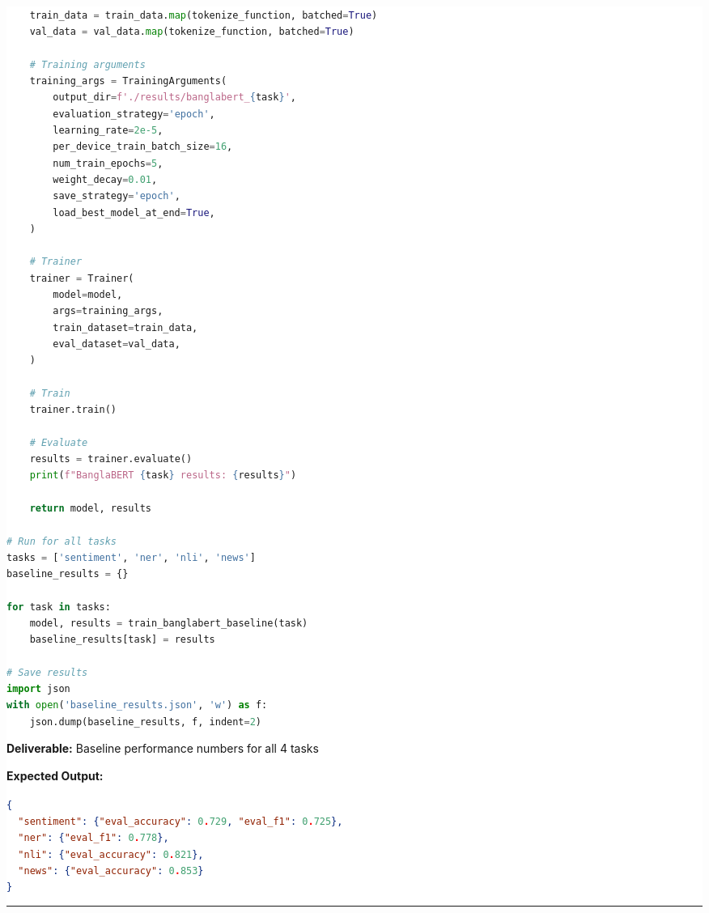```python
    train_data = train_data.map(tokenize_function, batched=True)
    val_data = val_data.map(tokenize_function, batched=True)

    # Training arguments
    training_args = TrainingArguments(
        output_dir=f'./results/banglabert_{task}',
        evaluation_strategy='epoch',
        learning_rate=2e-5,
        per_device_train_batch_size=16,
        num_train_epochs=5,
        weight_decay=0.01,
        save_strategy='epoch',
        load_best_model_at_end=True,
    )

    # Trainer
    trainer = Trainer(
        model=model,
        args=training_args,
        train_dataset=train_data,
        eval_dataset=val_data,
    )

    # Train
    trainer.train()

    # Evaluate
    results = trainer.evaluate()
    print(f"BanglaBERT {task} results: {results}")

    return model, results

# Run for all tasks
tasks = ['sentiment', 'ner', 'nli', 'news']
baseline_results = {}

for task in tasks:
    model, results = train_banglabert_baseline(task)
    baseline_results[task] = results

# Save results
import json
with open('baseline_results.json', 'w') as f:
    json.dump(baseline_results, f, indent=2)
```

**Deliverable:** Baseline performance numbers for all 4 tasks

**Expected Output:**
```json
{
  "sentiment": {"eval_accuracy": 0.729, "eval_f1": 0.725},
  "ner": {"eval_f1": 0.778},
  "nli": {"eval_accuracy": 0.821},
  "news": {"eval_accuracy": 0.853}
}
```

---